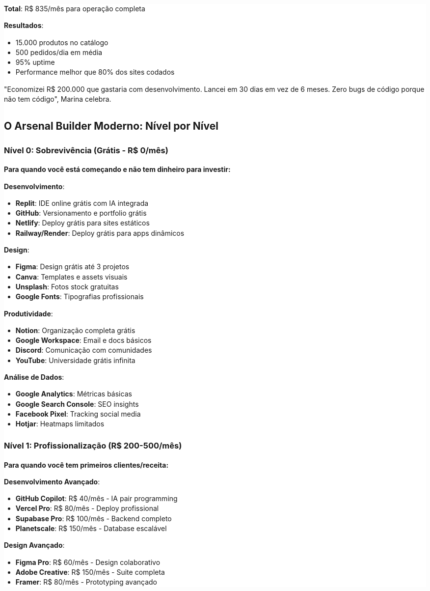 **Total**: R$ 835/mês para operação completa

**Resultados**:
- 15.000 produtos no catálogo
- 500 pedidos/dia em média
- 95% uptime
- Performance melhor que 80% dos sites codados

"Economizei R$ 200.000 que gastaria com desenvolvimento. Lancei em 30 dias em vez de 6 meses. Zero bugs de código porque não tem código", Marina celebra.

## O Arsenal Builder Moderno: Nível por Nível

### Nível 0: Sobrevivência (Grátis - R$ 0/mês)

**Para quando você está começando e não tem dinheiro para investir:**

**Desenvolvimento**:
- **Replit**: IDE online grátis com IA integrada
- **GitHub**: Versionamento e portfolio grátis
- **Netlify**: Deploy grátis para sites estáticos
- **Railway/Render**: Deploy grátis para apps dinâmicos

**Design**:
- **Figma**: Design grátis até 3 projetos
- **Canva**: Templates e assets visuais
- **Unsplash**: Fotos stock gratuitas
- **Google Fonts**: Tipografias profissionais

**Produtividade**:
- **Notion**: Organização completa grátis
- **Google Workspace**: Email e docs básicos
- **Discord**: Comunicação com comunidades
- **YouTube**: Universidade grátis infinita

**Análise de Dados**:
- **Google Analytics**: Métricas básicas
- **Google Search Console**: SEO insights
- **Facebook Pixel**: Tracking social media
- **Hotjar**: Heatmaps limitados

### Nível 1: Profissionalização (R$ 200-500/mês)

**Para quando você tem primeiros clientes/receita:**

**Desenvolvimento Avançado**:
- **GitHub Copilot**: R$ 40/mês - IA pair programming
- **Vercel Pro**: R$ 80/mês - Deploy profissional
- **Supabase Pro**: R$ 100/mês - Backend completo
- **Planetscale**: R$ 150/mês - Database escalável

**Design Avançado**:
- **Figma Pro**: R$ 60/mês - Design colaborativo
- **Adobe Creative**: R$ 150/mês - Suite completa
- **Framer**: R$ 80/mês - Prototyping avançado
